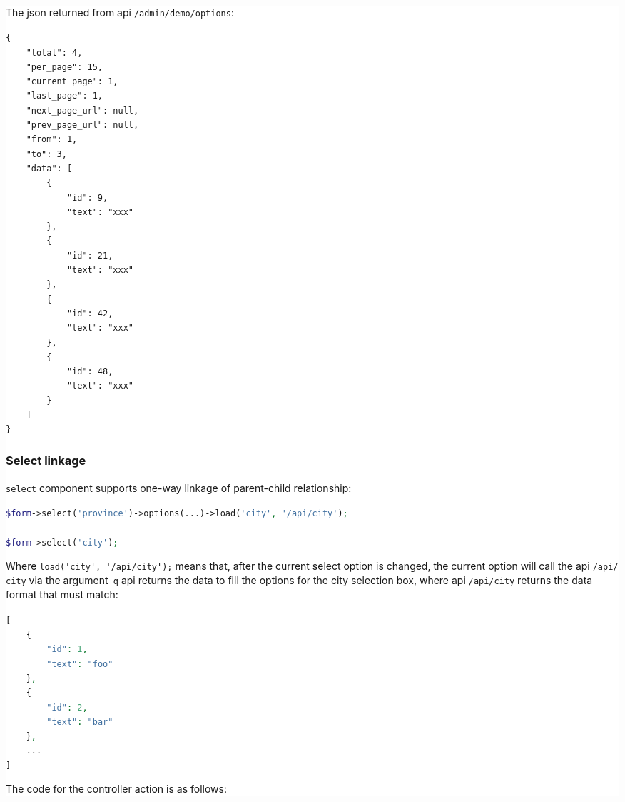 The json returned from api `/admin/demo/options`:
```
{
    "total": 4,
    "per_page": 15,
    "current_page": 1,
    "last_page": 1,
    "next_page_url": null,
    "prev_page_url": null,
    "from": 1,
    "to": 3,
    "data": [
        {
            "id": 9,
            "text": "xxx"
        },
        {
            "id": 21,
            "text": "xxx"
        },
        {
            "id": 42,
            "text": "xxx"
        },
        {
            "id": 48,
            "text": "xxx"
        }
    ]
}
```

### Select linkage

`select` component supports one-way linkage of parent-child relationship:
```php
$form->select('province')->options(...)->load('city', '/api/city');

$form->select('city');

```

Where `load('city', '/api/city');` means that, after the current select option is changed, the current option will call the api `/api/city` via the argument` q` api returns the data to fill the options for the city selection box, where api `/api/city` returns the data format that must match:

```php
[
    {
        "id": 1,
        "text": "foo"
    },
    {
        "id": 2,
        "text": "bar"
    },
    ...
]
```
The code for the controller action is as follows:
